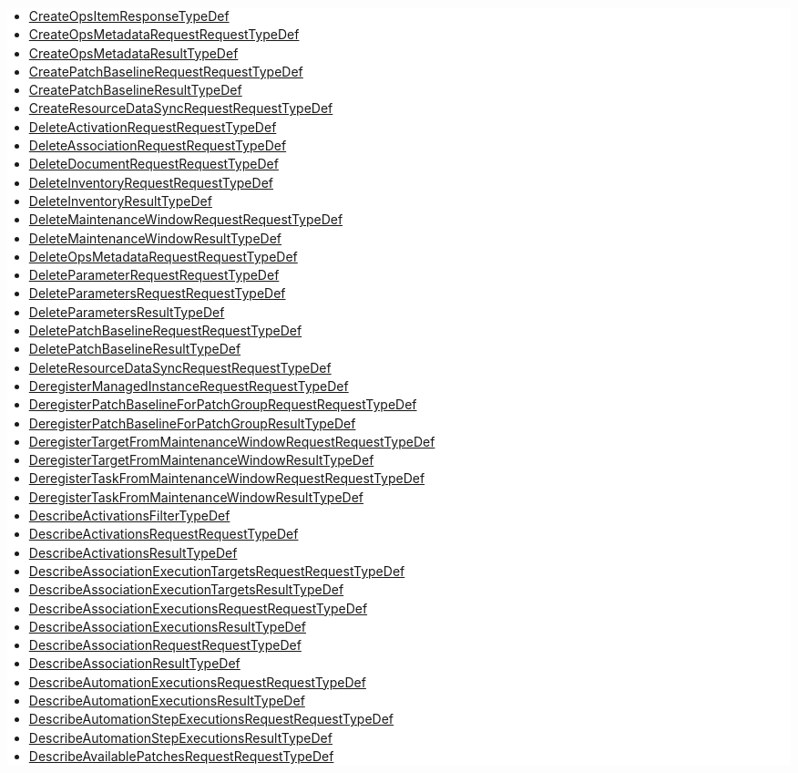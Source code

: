 - [CreateOpsItemResponseTypeDef](./type_defs.md#createopsitemresponsetypedef)
- [CreateOpsMetadataRequestRequestTypeDef](./type_defs.md#createopsmetadatarequestrequesttypedef)
- [CreateOpsMetadataResultTypeDef](./type_defs.md#createopsmetadataresulttypedef)
- [CreatePatchBaselineRequestRequestTypeDef](./type_defs.md#createpatchbaselinerequestrequesttypedef)
- [CreatePatchBaselineResultTypeDef](./type_defs.md#createpatchbaselineresulttypedef)
- [CreateResourceDataSyncRequestRequestTypeDef](./type_defs.md#createresourcedatasyncrequestrequesttypedef)
- [DeleteActivationRequestRequestTypeDef](./type_defs.md#deleteactivationrequestrequesttypedef)
- [DeleteAssociationRequestRequestTypeDef](./type_defs.md#deleteassociationrequestrequesttypedef)
- [DeleteDocumentRequestRequestTypeDef](./type_defs.md#deletedocumentrequestrequesttypedef)
- [DeleteInventoryRequestRequestTypeDef](./type_defs.md#deleteinventoryrequestrequesttypedef)
- [DeleteInventoryResultTypeDef](./type_defs.md#deleteinventoryresulttypedef)
- [DeleteMaintenanceWindowRequestRequestTypeDef](./type_defs.md#deletemaintenancewindowrequestrequesttypedef)
- [DeleteMaintenanceWindowResultTypeDef](./type_defs.md#deletemaintenancewindowresulttypedef)
- [DeleteOpsMetadataRequestRequestTypeDef](./type_defs.md#deleteopsmetadatarequestrequesttypedef)
- [DeleteParameterRequestRequestTypeDef](./type_defs.md#deleteparameterrequestrequesttypedef)
- [DeleteParametersRequestRequestTypeDef](./type_defs.md#deleteparametersrequestrequesttypedef)
- [DeleteParametersResultTypeDef](./type_defs.md#deleteparametersresulttypedef)
- [DeletePatchBaselineRequestRequestTypeDef](./type_defs.md#deletepatchbaselinerequestrequesttypedef)
- [DeletePatchBaselineResultTypeDef](./type_defs.md#deletepatchbaselineresulttypedef)
- [DeleteResourceDataSyncRequestRequestTypeDef](./type_defs.md#deleteresourcedatasyncrequestrequesttypedef)
- [DeregisterManagedInstanceRequestRequestTypeDef](./type_defs.md#deregistermanagedinstancerequestrequesttypedef)
- [DeregisterPatchBaselineForPatchGroupRequestRequestTypeDef](./type_defs.md#deregisterpatchbaselineforpatchgrouprequestrequesttypedef)
- [DeregisterPatchBaselineForPatchGroupResultTypeDef](./type_defs.md#deregisterpatchbaselineforpatchgroupresulttypedef)
- [DeregisterTargetFromMaintenanceWindowRequestRequestTypeDef](./type_defs.md#deregistertargetfrommaintenancewindowrequestrequesttypedef)
- [DeregisterTargetFromMaintenanceWindowResultTypeDef](./type_defs.md#deregistertargetfrommaintenancewindowresulttypedef)
- [DeregisterTaskFromMaintenanceWindowRequestRequestTypeDef](./type_defs.md#deregistertaskfrommaintenancewindowrequestrequesttypedef)
- [DeregisterTaskFromMaintenanceWindowResultTypeDef](./type_defs.md#deregistertaskfrommaintenancewindowresulttypedef)
- [DescribeActivationsFilterTypeDef](./type_defs.md#describeactivationsfiltertypedef)
- [DescribeActivationsRequestRequestTypeDef](./type_defs.md#describeactivationsrequestrequesttypedef)
- [DescribeActivationsResultTypeDef](./type_defs.md#describeactivationsresulttypedef)
- [DescribeAssociationExecutionTargetsRequestRequestTypeDef](./type_defs.md#describeassociationexecutiontargetsrequestrequesttypedef)
- [DescribeAssociationExecutionTargetsResultTypeDef](./type_defs.md#describeassociationexecutiontargetsresulttypedef)
- [DescribeAssociationExecutionsRequestRequestTypeDef](./type_defs.md#describeassociationexecutionsrequestrequesttypedef)
- [DescribeAssociationExecutionsResultTypeDef](./type_defs.md#describeassociationexecutionsresulttypedef)
- [DescribeAssociationRequestRequestTypeDef](./type_defs.md#describeassociationrequestrequesttypedef)
- [DescribeAssociationResultTypeDef](./type_defs.md#describeassociationresulttypedef)
- [DescribeAutomationExecutionsRequestRequestTypeDef](./type_defs.md#describeautomationexecutionsrequestrequesttypedef)
- [DescribeAutomationExecutionsResultTypeDef](./type_defs.md#describeautomationexecutionsresulttypedef)
- [DescribeAutomationStepExecutionsRequestRequestTypeDef](./type_defs.md#describeautomationstepexecutionsrequestrequesttypedef)
- [DescribeAutomationStepExecutionsResultTypeDef](./type_defs.md#describeautomationstepexecutionsresulttypedef)
- [DescribeAvailablePatchesRequestRequestTypeDef](./type_defs.md#describeavailablepatchesrequestrequesttypedef)